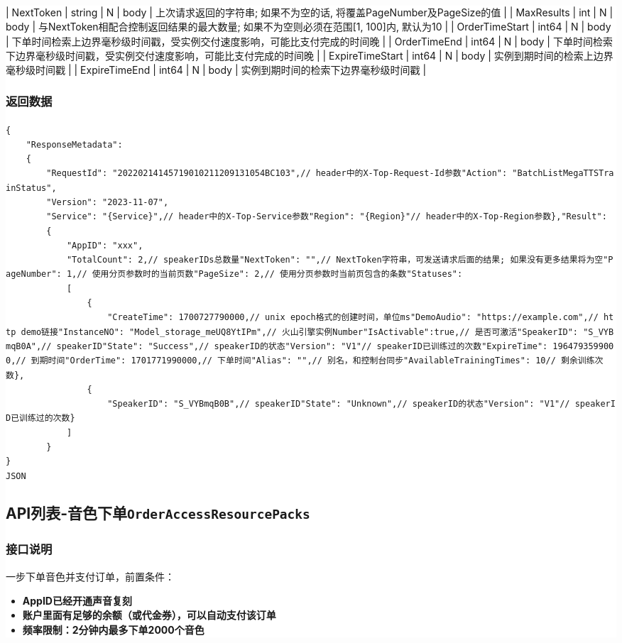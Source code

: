 | NextToken | string | N | body | 上次请求返回的字符串; 如果不为空的话, 将覆盖PageNumber及PageSize的值 |
| MaxResults | int | N | body | 与NextToken相配合控制返回结果的最大数量; 如果不为空则必须在范围[1, 100]内, 默认为10 |
| OrderTimeStart | int64 | N | body | 下单时间检索上边界毫秒级时间戳，受实例交付速度影响，可能比支付完成的时间晚 |
| OrderTimeEnd | int64 | N | body | 下单时间检索下边界毫秒级时间戳，受实例交付速度影响，可能比支付完成的时间晚 |
| ExpireTimeStart | int64 | N | body | 实例到期时间的检索上边界毫秒级时间戳 |
| ExpireTimeEnd | int64 | N | body | 实例到期时间的检索下边界毫秒级时间戳 |

### **返回数据**

```
{
    "ResponseMetadata":
    {
        "RequestId": "20220214145719010211209131054BC103",// header中的X-Top-Request-Id参数"Action": "BatchListMegaTTSTrainStatus",
        "Version": "2023-11-07",
        "Service": "{Service}",// header中的X-Top-Service参数"Region": "{Region}"// header中的X-Top-Region参数},"Result":
        {
            "AppID": "xxx",
            "TotalCount": 2,// speakerIDs总数量"NextToken": "",// NextToken字符串，可发送请求后面的结果; 如果没有更多结果将为空"PageNumber": 1,// 使用分页参数时的当前页数"PageSize": 2,// 使用分页参数时当前页包含的条数"Statuses":
            [
                {
                    "CreateTime": 1700727790000,// unix epoch格式的创建时间，单位ms"DemoAudio": "https://example.com",// http demo链接"InstanceNO": "Model_storage_meUQ8YtIPm",// 火山引擎实例Number"IsActivable":true,// 是否可激活"SpeakerID": "S_VYBmqB0A",// speakerID"State": "Success",// speakerID的状态"Version": "V1"// speakerID已训练过的次数"ExpireTime": 1964793599000,// 到期时间"OrderTime": 1701771990000,// 下单时间"Alias": "",// 别名，和控制台同步"AvailableTrainingTimes": 10// 剩余训练次数},
                {
                    "SpeakerID": "S_VYBmqB0B",// speakerID"State": "Unknown",// speakerID的状态"Version": "V1"// speakerID已训练过的次数}
            ]
        }
}
JSON

```

## **API列表-音色下单`OrderAccessResourcePacks`**

### **接口说明**

一步下单音色并支付订单，前置条件：

- **AppID已经开通声音复刻**
- **账户里面有足够的余额（或代金券），可以自动支付该订单**
- **频率限制：2分钟内最多下单2000个音色**
